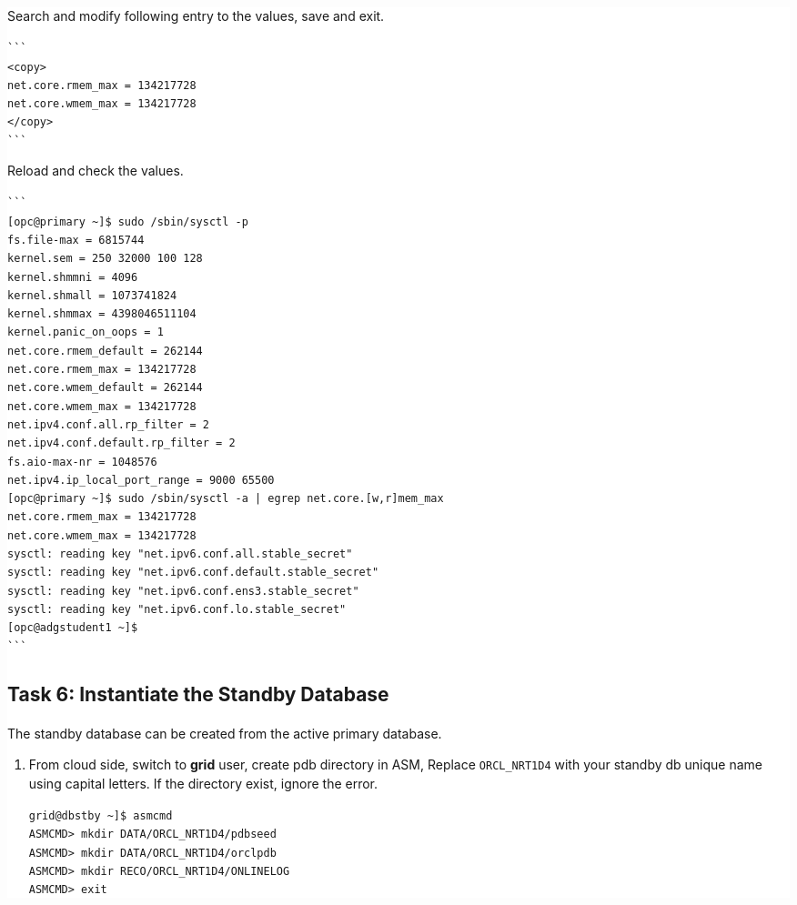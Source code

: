   Search and modify following entry to the values, save and exit.

    ```
    <copy>
    net.core.rmem_max = 134217728 
    net.core.wmem_max = 134217728
    </copy>
    ```

  Reload and check the values.

    ```
    [opc@primary ~]$ sudo /sbin/sysctl -p
    fs.file-max = 6815744
    kernel.sem = 250 32000 100 128
    kernel.shmmni = 4096
    kernel.shmall = 1073741824
    kernel.shmmax = 4398046511104
    kernel.panic_on_oops = 1
    net.core.rmem_default = 262144
    net.core.rmem_max = 134217728
    net.core.wmem_default = 262144
    net.core.wmem_max = 134217728
    net.ipv4.conf.all.rp_filter = 2
    net.ipv4.conf.default.rp_filter = 2
    fs.aio-max-nr = 1048576
    net.ipv4.ip_local_port_range = 9000 65500
    [opc@primary ~]$ sudo /sbin/sysctl -a | egrep net.core.[w,r]mem_max
    net.core.rmem_max = 134217728
    net.core.wmem_max = 134217728
    sysctl: reading key "net.ipv6.conf.all.stable_secret"
    sysctl: reading key "net.ipv6.conf.default.stable_secret"
    sysctl: reading key "net.ipv6.conf.ens3.stable_secret"
    sysctl: reading key "net.ipv6.conf.lo.stable_secret"
    [opc@adgstudent1 ~]$ 
    ```



## Task 6: Instantiate the Standby Database 

The standby database can be created from the active primary database.

1. From cloud side, switch to **grid** user, create pdb directory in ASM, Replace `ORCL_NRT1D4` with your standby db unique name using capital letters. If the directory exist, ignore the error.

    ```
    grid@dbstby ~]$ asmcmd
    ASMCMD> mkdir DATA/ORCL_NRT1D4/pdbseed
    ASMCMD> mkdir DATA/ORCL_NRT1D4/orclpdb
    ASMCMD> mkdir RECO/ORCL_NRT1D4/ONLINELOG
    ASMCMD> exit
    ```
